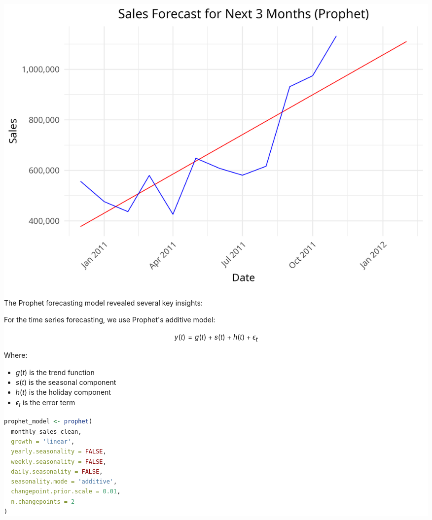 ![Sales Forecast Prophet](plots/sales_forecast_prophet.png)

The Prophet forecasting model revealed several key insights:

For the time series forecasting, we use Prophet's additive model:

$$y(t) = g(t) + s(t) + h(t) + \epsilon_t$$

Where:
- $g(t)$ is the trend function
- $s(t)$ is the seasonal component
- $h(t)$ is the holiday component
- $\epsilon_t$ is the error term

```R
prophet_model <- prophet(
  monthly_sales_clean,
  growth = 'linear',
  yearly.seasonality = FALSE,
  weekly.seasonality = FALSE,
  daily.seasonality = FALSE,
  seasonality.mode = 'additive',
  changepoint.prior.scale = 0.01,
  n.changepoints = 2
)
```
